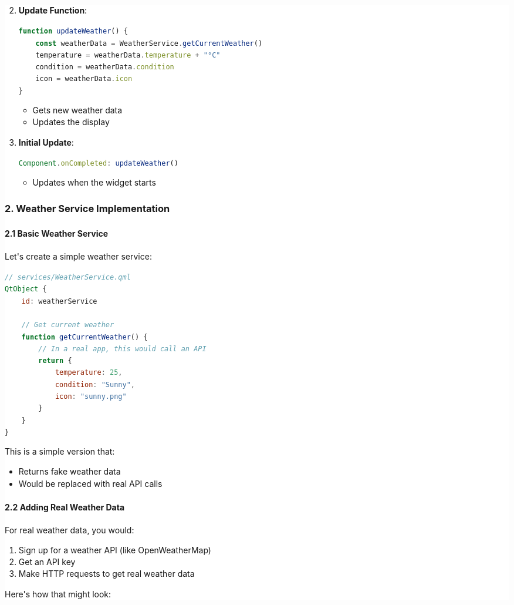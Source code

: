 2. **Update Function**:

   ```qml
   function updateWeather() {
       const weatherData = WeatherService.getCurrentWeather()
       temperature = weatherData.temperature + "°C"
       condition = weatherData.condition
       icon = weatherData.icon
   }
   ```

   - Gets new weather data
   - Updates the display

3. **Initial Update**:
   ```qml
   Component.onCompleted: updateWeather()
   ```
   - Updates when the widget starts

### 2. Weather Service Implementation

#### 2.1 Basic Weather Service

Let's create a simple weather service:

```qml
// services/WeatherService.qml
QtObject {
    id: weatherService

    // Get current weather
    function getCurrentWeather() {
        // In a real app, this would call an API
        return {
            temperature: 25,
            condition: "Sunny",
            icon: "sunny.png"
        }
    }
}
```

This is a simple version that:

- Returns fake weather data
- Would be replaced with real API calls

#### 2.2 Adding Real Weather Data

For real weather data, you would:

1. Sign up for a weather API (like OpenWeatherMap)
2. Get an API key
3. Make HTTP requests to get real weather data

Here's how that might look:
